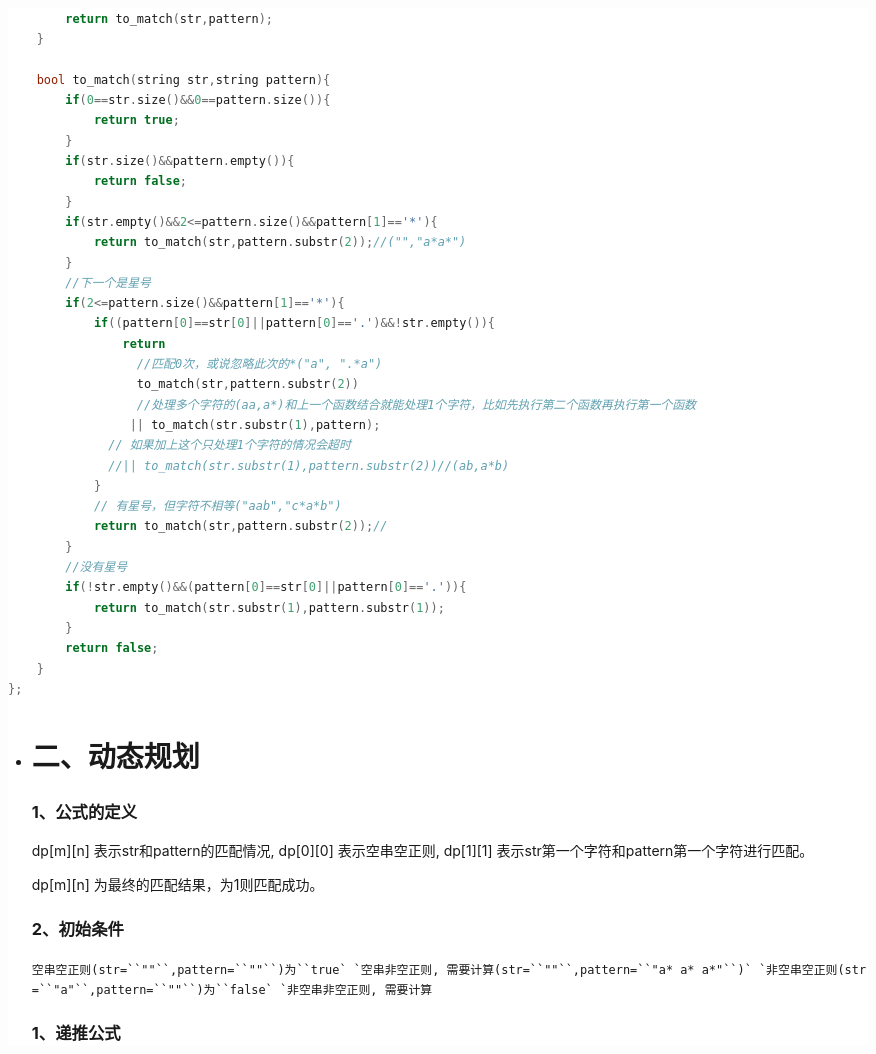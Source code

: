   ```cpp
          return to_match(str,pattern);
      }
       
      bool to_match(string str,string pattern){
          if(0==str.size()&&0==pattern.size()){
              return true;
          }
          if(str.size()&&pattern.empty()){
              return false;
          }
          if(str.empty()&&2<=pattern.size()&&pattern[1]=='*'){
              return to_match(str,pattern.substr(2));//("","a*a*")
          }
          //下一个是星号
          if(2<=pattern.size()&&pattern[1]=='*'){
              if((pattern[0]==str[0]||pattern[0]=='.')&&!str.empty()){
                  return
                    //匹配0次，或说忽略此次的*("a", ".*a")
                    to_match(str,pattern.substr(2))
                    //处理多个字符的(aa,a*)和上一个函数结合就能处理1个字符，比如先执行第二个函数再执行第一个函数
                   || to_match(str.substr(1),pattern);            
                // 如果加上这个只处理1个字符的情况会超时
                //|| to_match(str.substr(1),pattern.substr(2))//(ab,a*b)
              }
              // 有星号，但字符不相等("aab","c*a*b")
              return to_match(str,pattern.substr(2));//
          }
          //没有星号
          if(!str.empty()&&(pattern[0]==str[0]||pattern[0]=='.')){
              return to_match(str.substr(1),pattern.substr(1));
          }
          return false;  
      }
  };
  
  ```

- # 二、动态规划

  ### 1、公式的定义

  dp[m][n] 表示str和pattern的匹配情况, dp[0][0] 表示空串空正则, dp[1][1] 表示str第一个字符和pattern第一个字符进行匹配。

  dp[m][n] 为最终的匹配结果，为1则匹配成功。

  ### 2、初始条件

  ```
  空串空正则(str=``""``,pattern=``""``)为``true` `空串非空正则, 需要计算(str=``""``,pattern=``"a* a* a*"``)` `非空串空正则(str=``"a"``,pattern=``""``)为``false` `非空串非空正则, 需要计算
  ```

  ### 1、递推公式
